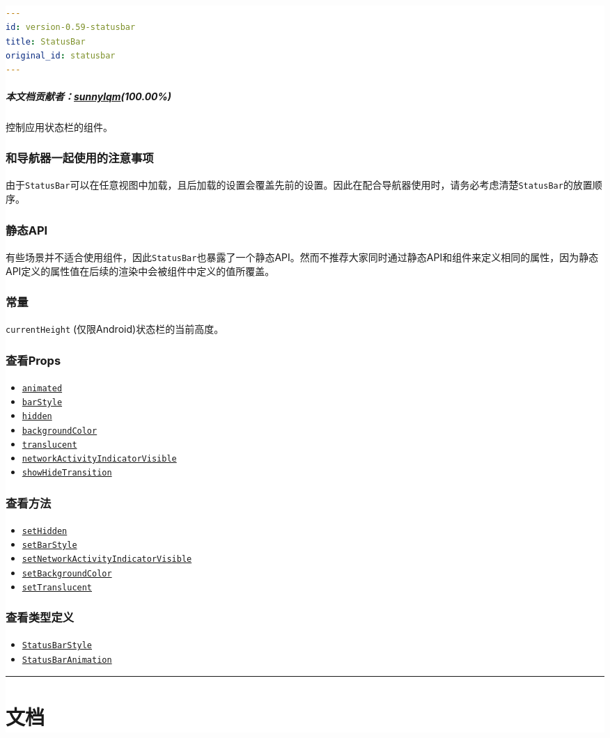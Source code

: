 ```yaml
---
id: version-0.59-statusbar
title: StatusBar
original_id: statusbar
---
```


##### 本文档贡献者：[sunnylqm](https://github.com/search?q=sunnylqm%40qq.com+in%3Aemail&type=Users)(100.00%)

控制应用状态栏的组件。

### 和导航器一起使用的注意事项

由于`StatusBar`可以在任意视图中加载，且后加载的设置会覆盖先前的设置。因此在配合导航器使用时，请务必考虑清楚`StatusBar`的放置顺序。

### 静态API

有些场景并不适合使用组件，因此`StatusBar`也暴露了一个静态API。然而不推荐大家同时通过静态API和组件来定义相同的属性，因为静态API定义的属性值在后续的渲染中会被组件中定义的值所覆盖。

### 常量

`currentHeight` (仅限Android)状态栏的当前高度。

### 查看Props

* [`animated`](statusbar.md#animated)
* [`barStyle`](statusbar.md#barstyle)
* [`hidden`](statusbar.md#hidden)
* [`backgroundColor`](statusbar.md#backgroundcolor)
* [`translucent`](statusbar.md#translucent)
* [`networkActivityIndicatorVisible`](statusbar.md#networkactivityindicatorvisible)
* [`showHideTransition`](statusbar.md#showhidetransition)

### 查看方法

* [`setHidden`](statusbar.md#sethidden)
* [`setBarStyle`](statusbar.md#setbarstyle)
* [`setNetworkActivityIndicatorVisible`](statusbar.md#setnetworkactivityindicatorvisible)
* [`setBackgroundColor`](statusbar.md#setbackgroundcolor)
* [`setTranslucent`](statusbar.md#settranslucent)

### 查看类型定义

* [`StatusBarStyle`](statusbar.md#statusbarstyle)
* [`StatusBarAnimation`](statusbar.md#statusbaranimation)

---

# 文档
